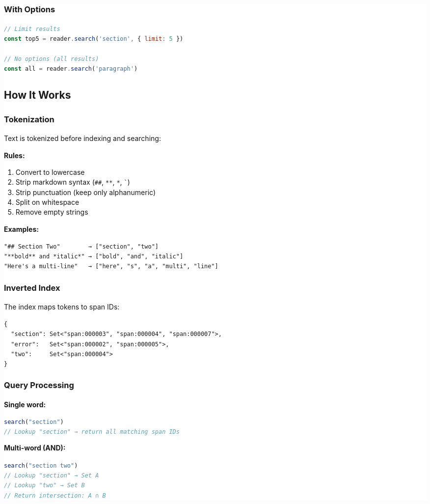 ### With Options

```javascript
// Limit results
const top5 = reader.search('section', { limit: 5 })

// No options (all results)
const all = reader.search('paragraph')
```

## How It Works

### Tokenization

Text is tokenized before indexing and searching:

**Rules:**
1. Convert to lowercase
2. Strip markdown syntax (`##`, `**`, `*`, `` ` ``)
3. Strip punctuation (keep only alphanumeric)
4. Split on whitespace
5. Remove empty strings

**Examples:**
```
"## Section Two"        → ["section", "two"]
"**bold** and *italic*" → ["bold", "and", "italic"]
"Here's a multi-line"   → ["here", "s", "a", "multi", "line"]
```

### Inverted Index

The index maps tokens to span IDs:

```
{
  "section": Set<"span:000003", "span:000004", "span:000007">,
  "error":   Set<"span:000002", "span:000005">,
  "two":     Set<"span:000004">
}
```

### Query Processing

**Single word:**
```javascript
search("section")
// Lookup "section" → return all matching span IDs
```

**Multi-word (AND):**
```javascript
search("section two")
// Lookup "section" → Set A
// Lookup "two" → Set B
// Return intersection: A ∩ B
```
